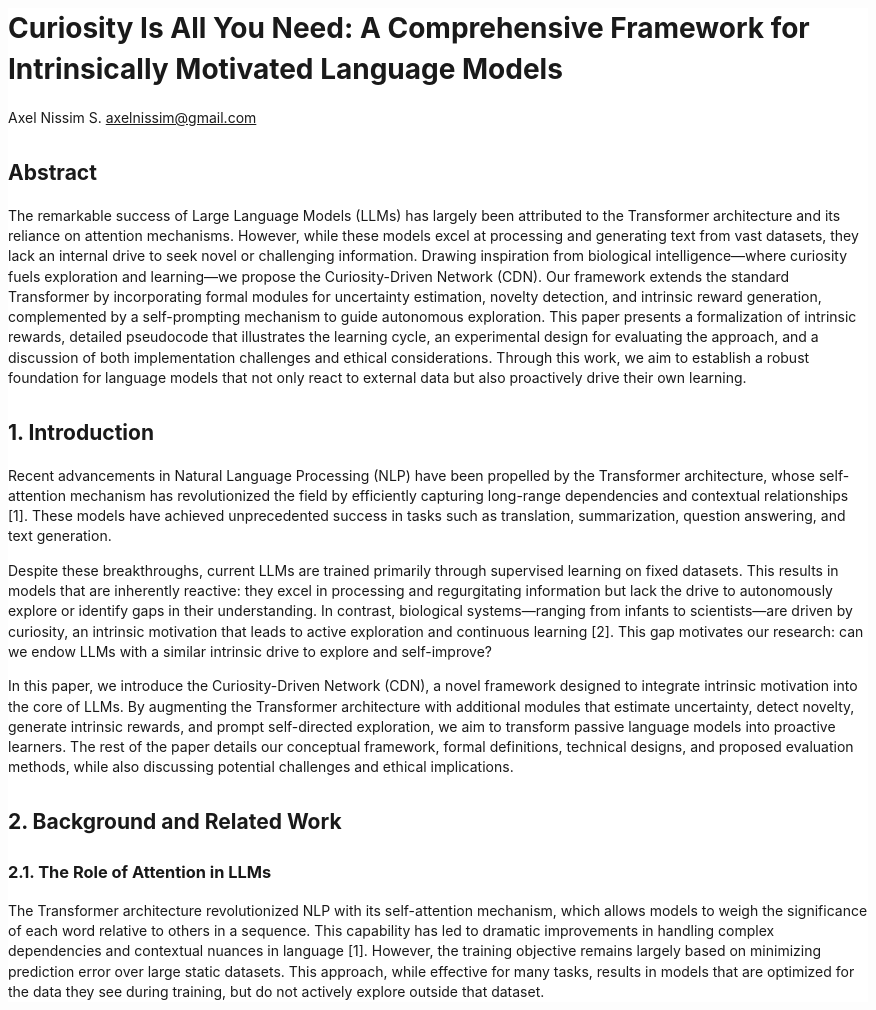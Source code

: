 # Curiosity Is All You Need: A Comprehensive Framework for Intrinsically Motivated Language Models
Axel Nissim S.
axelnissim@gmail.com



## Abstract
The remarkable success of Large Language Models (LLMs) has largely been attributed to the Transformer architecture and its reliance on attention mechanisms. However, while these models excel at processing and generating text from vast datasets, they lack an internal drive to seek novel or challenging information. Drawing inspiration from biological intelligence—where curiosity fuels exploration and learning—we propose the Curiosity-Driven Network (CDN). Our framework extends the standard Transformer by incorporating formal modules for uncertainty estimation, novelty detection, and intrinsic reward generation, complemented by a self-prompting mechanism to guide autonomous exploration. This paper presents a formalization of intrinsic rewards, detailed pseudocode that illustrates the learning cycle, an experimental design for evaluating the approach, and a discussion of both implementation challenges and ethical considerations. Through this work, we aim to establish a robust foundation for language models that not only react to external data but also proactively drive their own learning.

## 1. Introduction
Recent advancements in Natural Language Processing (NLP) have been propelled by the Transformer architecture, whose self-attention mechanism has revolutionized the field by efficiently capturing long-range dependencies and contextual relationships [1]. These models have achieved unprecedented success in tasks such as translation, summarization, question answering, and text generation.

Despite these breakthroughs, current LLMs are trained primarily through supervised learning on fixed datasets. This results in models that are inherently reactive: they excel in processing and regurgitating information but lack the drive to autonomously explore or identify gaps in their understanding. In contrast, biological systems—ranging from infants to scientists—are driven by curiosity, an intrinsic motivation that leads to active exploration and continuous learning [2]. This gap motivates our research: can we endow LLMs with a similar intrinsic drive to explore and self-improve?

In this paper, we introduce the Curiosity-Driven Network (CDN), a novel framework designed to integrate intrinsic motivation into the core of LLMs. By augmenting the Transformer architecture with additional modules that estimate uncertainty, detect novelty, generate intrinsic rewards, and prompt self-directed exploration, we aim to transform passive language models into proactive learners. The rest of the paper details our conceptual framework, formal definitions, technical designs, and proposed evaluation methods, while also discussing potential challenges and ethical implications.

## 2. Background and Related Work

### 2.1. The Role of Attention in LLMs
The Transformer architecture revolutionized NLP with its self-attention mechanism, which allows models to weigh the significance of each word relative to others in a sequence. This capability has led to dramatic improvements in handling complex dependencies and contextual nuances in language [1]. However, the training objective remains largely based on minimizing prediction error over large static datasets. This approach, while effective for many tasks, results in models that are optimized for the data they see during training, but do not actively explore outside that dataset.
